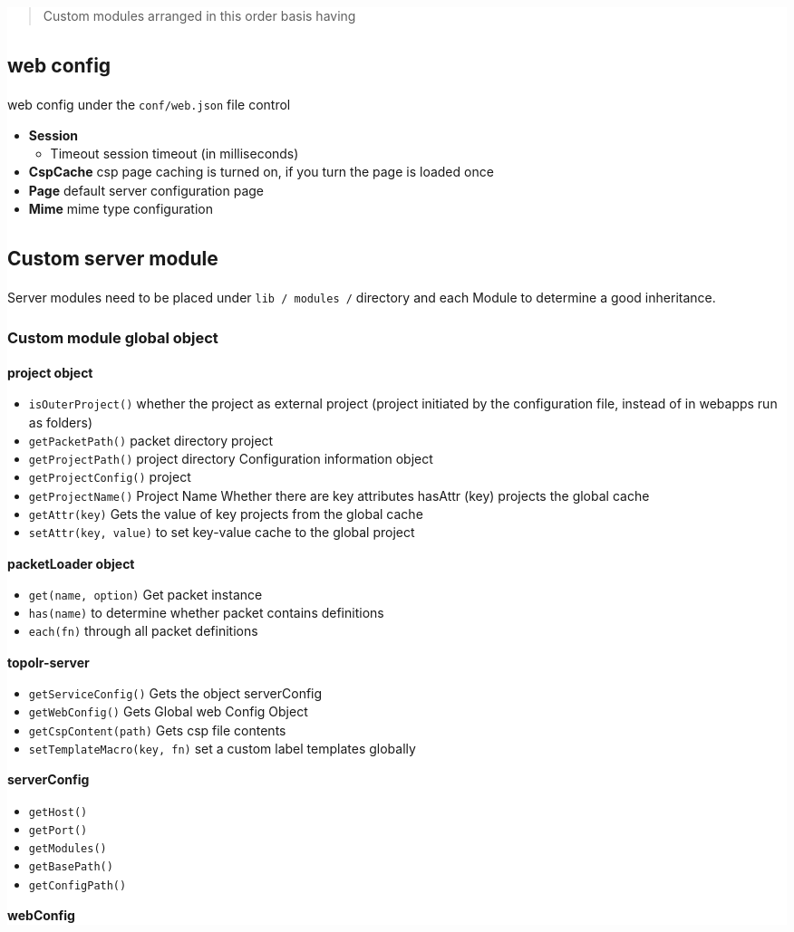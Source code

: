 > Custom modules arranged in this order basis having


## web config

web config under the `conf/web.json` file control

- **Session**
   - Timeout session timeout (in milliseconds)
- **CspCache** csp page caching is turned on, if you turn the page is loaded once
- **Page** default server configuration page
- **Mime** mime type configuration

## Custom server module

Server modules need to be placed under `lib / modules /` directory and each Module to determine a good inheritance.

### Custom module global object

**project object**

- `isOuterProject()` whether the project as external project (project initiated by the configuration file, instead of in webapps run as folders)
- `getPacketPath()` packet directory project
- `getProjectPath()` project directory
Configuration information object
- `getProjectConfig()` project
- `getProjectName()` Project Name Whether there are key attributes hasAttr (key) projects the global cache
- `getAttr(key)` Gets the value of key projects from the global cache
- `setAttr(key, value)` to set key-value cache to the global project


**packetLoader object**

- `get(name, option)` Get packet instance
- `has(name)` to determine whether packet contains definitions
- `each(fn)` through all packet definitions

**topolr-server**

- `getServiceConfig()` Gets the object serverConfig
- `getWebConfig()` Gets Global web Config Object
- `getCspContent(path)` Gets csp file contents
- `setTemplateMacro(key, fn)` set a custom label templates globally

**serverConfig**

- `getHost()`
- `getPort()`
- `getModules()`
- `getBasePath()`
- `getConfigPath()`

**webConfig**
